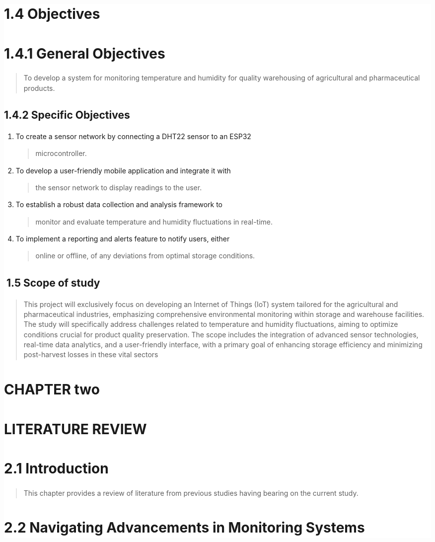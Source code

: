 # 1.4 Objectives

# 1.4.1 General Objectives

> To develop a system for monitoring temperature and humidity for
> quality warehousing of agricultural and pharmaceutical products.

## 1.4.2 Specific Objectives

1.  To create a sensor network by connecting a DHT22 sensor to an ESP32
    > microcontroller.

2.  To develop a user-friendly mobile application and integrate it with
    > the sensor network to display readings to the user.

3.  To establish a robust data collection and analysis framework to
    > monitor and evaluate temperature and humidity fluctuations in
    > real-time.

4.  To implement a reporting and alerts feature to notify users, either
    > online or offline, of any deviations from optimal storage
    > conditions.

##  1.5 Scope of study

> This project will exclusively focus on developing an Internet of
> Things (IoT) system tailored for the agricultural and pharmaceutical
> industries, emphasizing comprehensive environmental monitoring within
> storage and warehouse facilities. The study will specifically address
> challenges related to temperature and humidity fluctuations, aiming to
> optimize conditions crucial for product quality preservation. The
> scope includes the integration of advanced sensor technologies,
> real-time data analytics, and a user-friendly interface, with a
> primary goal of enhancing storage efficiency and minimizing
> post-harvest losses in these vital sectors

# CHAPTER two

# LITERATURE REVIEW

# 2.1 Introduction

> This chapter provides a review of literature from previous studies
> having bearing on the current study.

# 2.2 Navigating Advancements in Monitoring Systems
